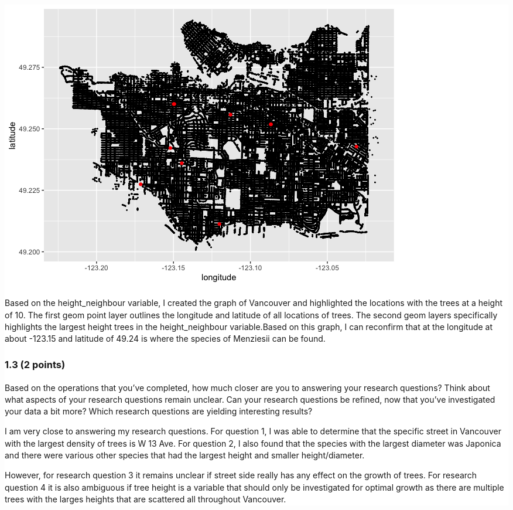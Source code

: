 ![](Mini-Data-Analysis-Deliverable-2_files/figure-gfm/unnamed-chunk-9-1.png)

Based on the height_neighbour variable, I created the graph of Vancouver
and highlighted the locations with the trees at a height of 10. The
first geom point layer outlines the longitude and latitude of all
locations of trees. The second geom layers specifically highlights the
largest height trees in the height_neighbour variable.Based on this
graph, I can reconfirm that at the longitude at about -123.15 and
latitude of 49.24 is where the species of Menziesii can be found.



### 1.3 (2 points)

Based on the operations that you’ve completed, how much closer are you
to answering your research questions? Think about what aspects of your
research questions remain unclear. Can your research questions be
refined, now that you’ve investigated your data a bit more? Which
research questions are yielding interesting results?



I am very close to answering my research questions. For question 1, I
was able to determine that the specific street in Vancouver with the
largest density of trees is W 13 Ave. For question 2, I also found that
the species with the largest diameter was Japonica and there were
various other species that had the largest height and smaller
height/diameter.

However, for research question 3 it remains unclear if street side
really has any effect on the growth of trees. For research question 4 it
is also ambiguous if tree height is a variable that should only be
investigated for optimal growth as there are multiple trees with the
larges heights that are scattered all throughout Vancouver.
